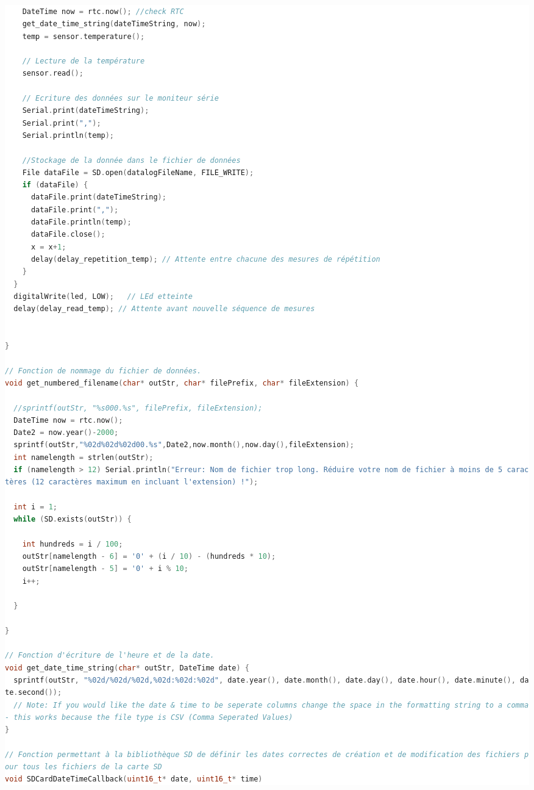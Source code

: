```c++
    DateTime now = rtc.now(); //check RTC
    get_date_time_string(dateTimeString, now);
    temp = sensor.temperature();

    // Lecture de la température
    sensor.read();

    // Ecriture des données sur le moniteur série
    Serial.print(dateTimeString);
    Serial.print(",");
    Serial.println(temp);
  
    //Stockage de la donnée dans le fichier de données
    File dataFile = SD.open(datalogFileName, FILE_WRITE);
    if (dataFile) {
      dataFile.print(dateTimeString);
      dataFile.print(",");
      dataFile.println(temp);
      dataFile.close();
      x = x+1;
      delay(delay_repetition_temp); // Attente entre chacune des mesures de répétition
    }
  }
  digitalWrite(led, LOW);   // LEd etteinte
  delay(delay_read_temp); // Attente avant nouvelle séquence de mesures

 
}

// Fonction de nommage du fichier de données.
void get_numbered_filename(char* outStr, char* filePrefix, char* fileExtension) {

  //sprintf(outStr, "%s000.%s", filePrefix, fileExtension);
  DateTime now = rtc.now();
  Date2 = now.year()-2000;
  sprintf(outStr,"%02d%02d%02d00.%s",Date2,now.month(),now.day(),fileExtension); 
  int namelength = strlen(outStr);
  if (namelength > 12) Serial.println("Erreur: Nom de fichier trop long. Réduire votre nom de fichier à moins de 5 caractères (12 caractères maximum en incluant l'extension) !");

  int i = 1;
  while (SD.exists(outStr)) { 

    int hundreds = i / 100;
    outStr[namelength - 6] = '0' + (i / 10) - (hundreds * 10);
    outStr[namelength - 5] = '0' + i % 10;
    i++;

  }

}

// Fonction d'écriture de l'heure et de la date.
void get_date_time_string(char* outStr, DateTime date) {
  sprintf(outStr, "%02d/%02d/%02d,%02d:%02d:%02d", date.year(), date.month(), date.day(), date.hour(), date.minute(), date.second());
  // Note: If you would like the date & time to be seperate columns change the space in the formatting string to a comma - this works because the file type is CSV (Comma Seperated Values)
}

// Fonction permettant à la bibliothèque SD de définir les dates correctes de création et de modification des fichiers pour tous les fichiers de la carte SD 
void SDCardDateTimeCallback(uint16_t* date, uint16_t* time)
```